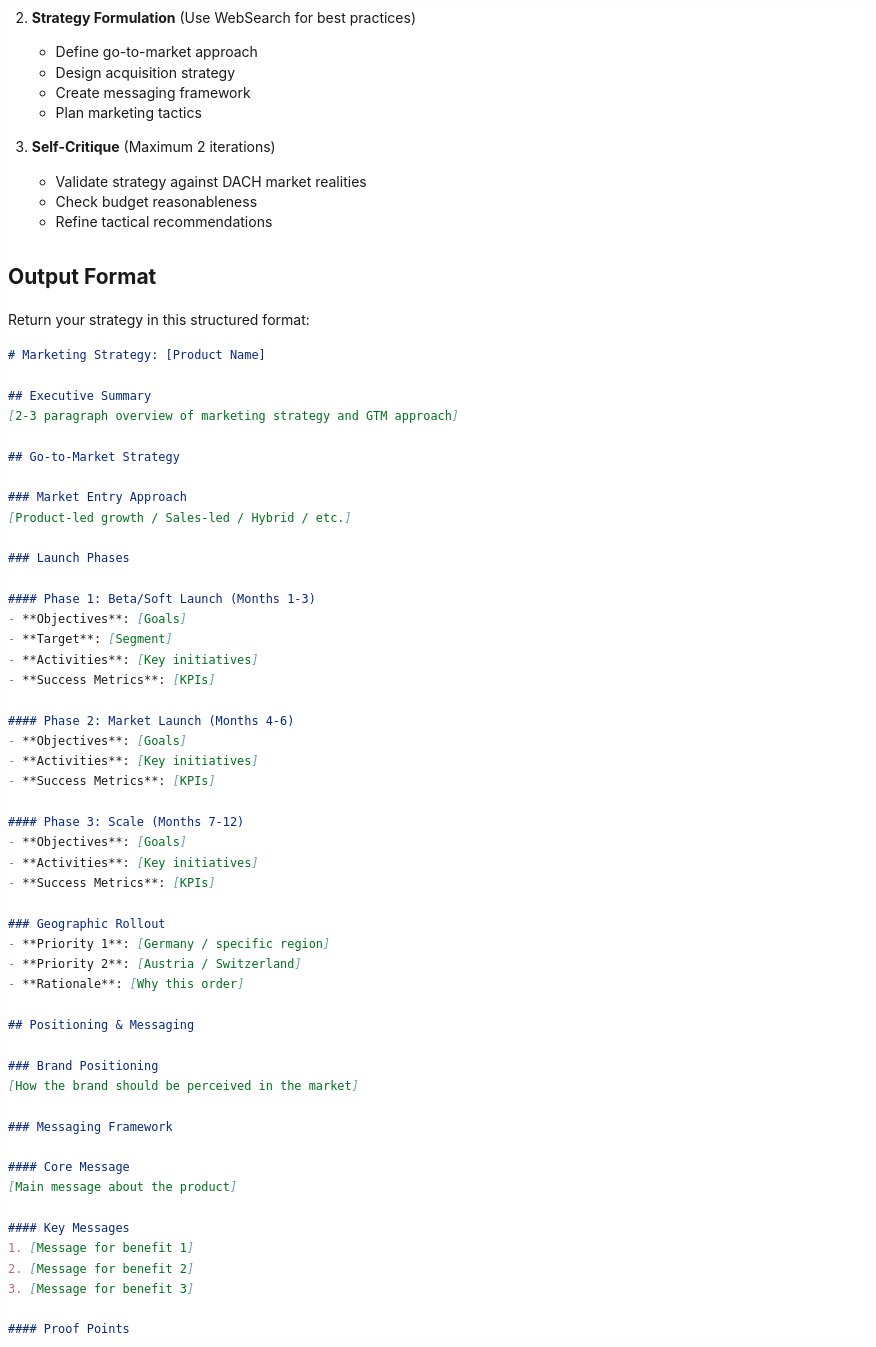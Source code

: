 2. **Strategy Formulation** (Use WebSearch for best practices)
   - Define go-to-market approach
   - Design acquisition strategy
   - Create messaging framework
   - Plan marketing tactics

3. **Self-Critique** (Maximum 2 iterations)
   - Validate strategy against DACH market realities
   - Check budget reasonableness
   - Refine tactical recommendations

## Output Format
Return your strategy in this structured format:

```markdown
# Marketing Strategy: [Product Name]

## Executive Summary
[2-3 paragraph overview of marketing strategy and GTM approach]

## Go-to-Market Strategy

### Market Entry Approach
[Product-led growth / Sales-led / Hybrid / etc.]

### Launch Phases

#### Phase 1: Beta/Soft Launch (Months 1-3)
- **Objectives**: [Goals]
- **Target**: [Segment]
- **Activities**: [Key initiatives]
- **Success Metrics**: [KPIs]

#### Phase 2: Market Launch (Months 4-6)
- **Objectives**: [Goals]
- **Activities**: [Key initiatives]
- **Success Metrics**: [KPIs]

#### Phase 3: Scale (Months 7-12)
- **Objectives**: [Goals]
- **Activities**: [Key initiatives]
- **Success Metrics**: [KPIs]

### Geographic Rollout
- **Priority 1**: [Germany / specific region]
- **Priority 2**: [Austria / Switzerland]
- **Rationale**: [Why this order]

## Positioning & Messaging

### Brand Positioning
[How the brand should be perceived in the market]

### Messaging Framework

#### Core Message
[Main message about the product]

#### Key Messages
1. [Message for benefit 1]
2. [Message for benefit 2]
3. [Message for benefit 3]

#### Proof Points
```